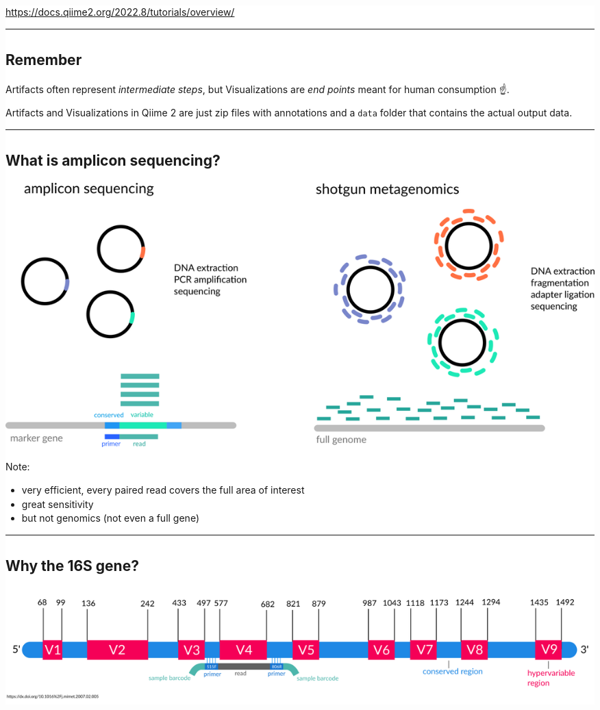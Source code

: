 https://docs.qiime2.org/2022.8/tutorials/overview/

</div>

---

## Remember

Artifacts often represent *intermediate steps*, but Visualizations are *end points*
meant for human consumption :point_up:.

Artifacts and Visualizations in Qiime 2 are just zip files with annotations and a
`data` folder that contains the actual output data.

---

## What is amplicon sequencing?

<img src="assets/16S.png" width="100%">

Note:

- very efficient, every paired read covers the full area of interest
- great sensitivity
- but not genomics (not even a full gene)

---

## Why the 16S gene?

![](assets/16S_gene.png)
